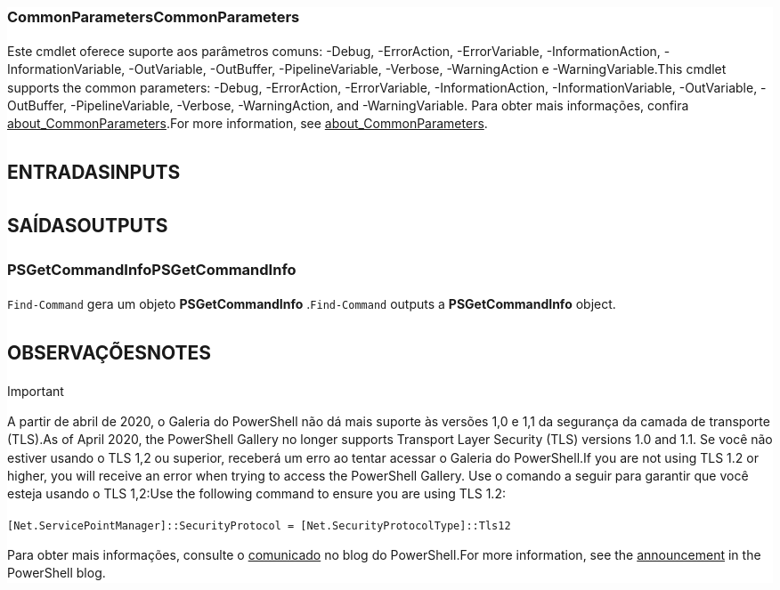 ### <span data-ttu-id="a795b-173">CommonParameters</span><span class="sxs-lookup"><span data-stu-id="a795b-173">CommonParameters</span></span>

<span data-ttu-id="a795b-174">Este cmdlet oferece suporte aos parâmetros comuns: -Debug, -ErrorAction, -ErrorVariable, -InformationAction, -InformationVariable, -OutVariable, -OutBuffer, -PipelineVariable, -Verbose, -WarningAction e -WarningVariable.</span><span class="sxs-lookup"><span data-stu-id="a795b-174">This cmdlet supports the common parameters: -Debug, -ErrorAction, -ErrorVariable, -InformationAction, -InformationVariable, -OutVariable, -OutBuffer, -PipelineVariable, -Verbose, -WarningAction, and -WarningVariable.</span></span> <span data-ttu-id="a795b-175">Para obter mais informações, confira [about_CommonParameters](https://go.microsoft.com/fwlink/?LinkID=113216).</span><span class="sxs-lookup"><span data-stu-id="a795b-175">For more information, see [about_CommonParameters](https://go.microsoft.com/fwlink/?LinkID=113216).</span></span>

## <span data-ttu-id="a795b-176">ENTRADAS</span><span class="sxs-lookup"><span data-stu-id="a795b-176">INPUTS</span></span>

## <span data-ttu-id="a795b-177">SAÍDAS</span><span class="sxs-lookup"><span data-stu-id="a795b-177">OUTPUTS</span></span>

### <span data-ttu-id="a795b-178">PSGetCommandInfo</span><span class="sxs-lookup"><span data-stu-id="a795b-178">PSGetCommandInfo</span></span>

<span data-ttu-id="a795b-179">`Find-Command` gera um objeto **PSGetCommandInfo** .</span><span class="sxs-lookup"><span data-stu-id="a795b-179">`Find-Command` outputs a **PSGetCommandInfo** object.</span></span>

## <span data-ttu-id="a795b-180">OBSERVAÇÕES</span><span class="sxs-lookup"><span data-stu-id="a795b-180">NOTES</span></span>

> [!IMPORTANT]
> <span data-ttu-id="a795b-181">A partir de abril de 2020, o Galeria do PowerShell não dá mais suporte às versões 1,0 e 1,1 da segurança da camada de transporte (TLS).</span><span class="sxs-lookup"><span data-stu-id="a795b-181">As of April 2020, the PowerShell Gallery no longer supports Transport Layer Security (TLS) versions 1.0 and 1.1.</span></span> <span data-ttu-id="a795b-182">Se você não estiver usando o TLS 1,2 ou superior, receberá um erro ao tentar acessar o Galeria do PowerShell.</span><span class="sxs-lookup"><span data-stu-id="a795b-182">If you are not using TLS 1.2 or higher, you will receive an error when trying to access the PowerShell Gallery.</span></span> <span data-ttu-id="a795b-183">Use o comando a seguir para garantir que você esteja usando o TLS 1,2:</span><span class="sxs-lookup"><span data-stu-id="a795b-183">Use the following command to ensure you are using TLS 1.2:</span></span>
>
> `[Net.ServicePointManager]::SecurityProtocol = [Net.SecurityProtocolType]::Tls12`
>
> <span data-ttu-id="a795b-184">Para obter mais informações, consulte o [comunicado](https://devblogs.microsoft.com/powershell/powershell-gallery-tls-support/) no blog do PowerShell.</span><span class="sxs-lookup"><span data-stu-id="a795b-184">For more information, see the [announcement](https://devblogs.microsoft.com/powershell/powershell-gallery-tls-support/) in the PowerShell blog.</span></span>
